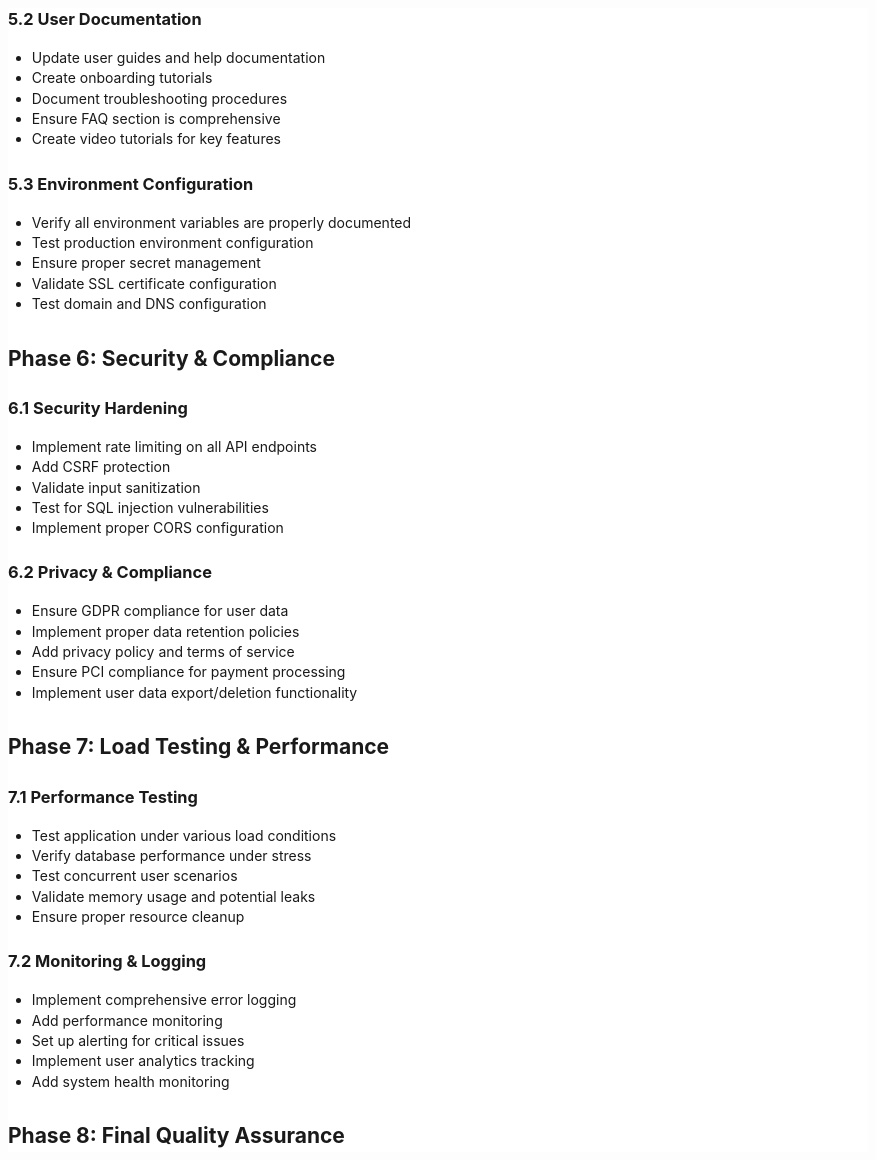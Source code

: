 ### 5.2 User Documentation
- Update user guides and help documentation
- Create onboarding tutorials
- Document troubleshooting procedures
- Ensure FAQ section is comprehensive
- Create video tutorials for key features

### 5.3 Environment Configuration
- Verify all environment variables are properly documented
- Test production environment configuration
- Ensure proper secret management
- Validate SSL certificate configuration
- Test domain and DNS configuration

## Phase 6: Security & Compliance

### 6.1 Security Hardening
- Implement rate limiting on all API endpoints
- Add CSRF protection
- Validate input sanitization
- Test for SQL injection vulnerabilities
- Implement proper CORS configuration

### 6.2 Privacy & Compliance
- Ensure GDPR compliance for user data
- Implement proper data retention policies
- Add privacy policy and terms of service
- Ensure PCI compliance for payment processing
- Implement user data export/deletion functionality

## Phase 7: Load Testing & Performance

### 7.1 Performance Testing
- Test application under various load conditions
- Verify database performance under stress
- Test concurrent user scenarios
- Validate memory usage and potential leaks
- Ensure proper resource cleanup

### 7.2 Monitoring & Logging
- Implement comprehensive error logging
- Add performance monitoring
- Set up alerting for critical issues
- Implement user analytics tracking
- Add system health monitoring

## Phase 8: Final Quality Assurance
